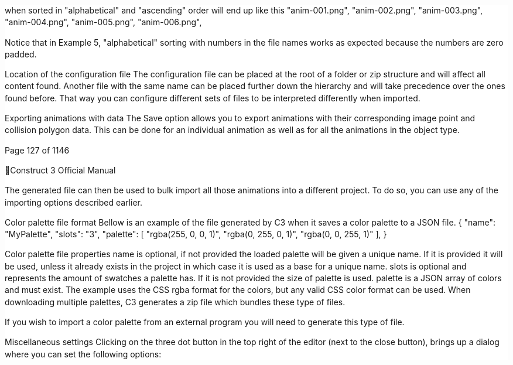 when sorted in "alphabetical" and "ascending" order will end up like this
"anim-001.png", "anim-002.png", "anim-003.png", "anim-004.png", "anim-005.png", "anim-006.png",

Notice that in Example 5, "alphabetical" sorting with numbers in the file names works as
expected because the numbers are zero padded.

Location of the configuration file
The configuration file can be placed at the root of a folder or zip structure and will affect all
content found.
Another file with the same name can be placed further down the hierarchy and will take
precedence over the ones found before. That way you can configure different sets of files to be
interpreted differently when imported.

Exporting animations with data
The Save option allows you to export animations with their corresponding image point and
collision polygon data. This can be done for an individual animation as well as for all the
animations in the object type.

Page 127 of 1146

Construct 3 Official Manual

The generated file can then be used to bulk import all those animations into a different project.
To do so, you can use any of the importing options described earlier.

Color palette file format
Bellow is an example of the file generated by C3 when it saves a color palette to a JSON file.
{
"name": "MyPalette",
"slots": "3",
"palette": [
"rgba(255, 0, 0, 1)",
"rgba(0, 255, 0, 1)",
"rgba(0, 0, 255, 1)"
],
}

Color palette file properties
name is optional, if not provided the loaded palette will be given a unique name. If it is
provided it will be used, unless it already exists in the project in which case it is used as a
base for a unique name.
slots is optional and represents the amount of swatches a palette has. If it is not provided
the size of palette is used.
palette is a JSON array of colors and must exist. The example uses the CSS rgba format for
the colors, but any valid CSS color format can be used.
When downloading multiple palettes, C3 generates a zip file which bundles these type of
files.

If you wish to import a color palette from an external program you will need to generate this
type of file.

Miscellaneous settings
Clicking on the three dot button in the top right of the editor (next to the close button), brings up
a dialog where you can set the following options:
